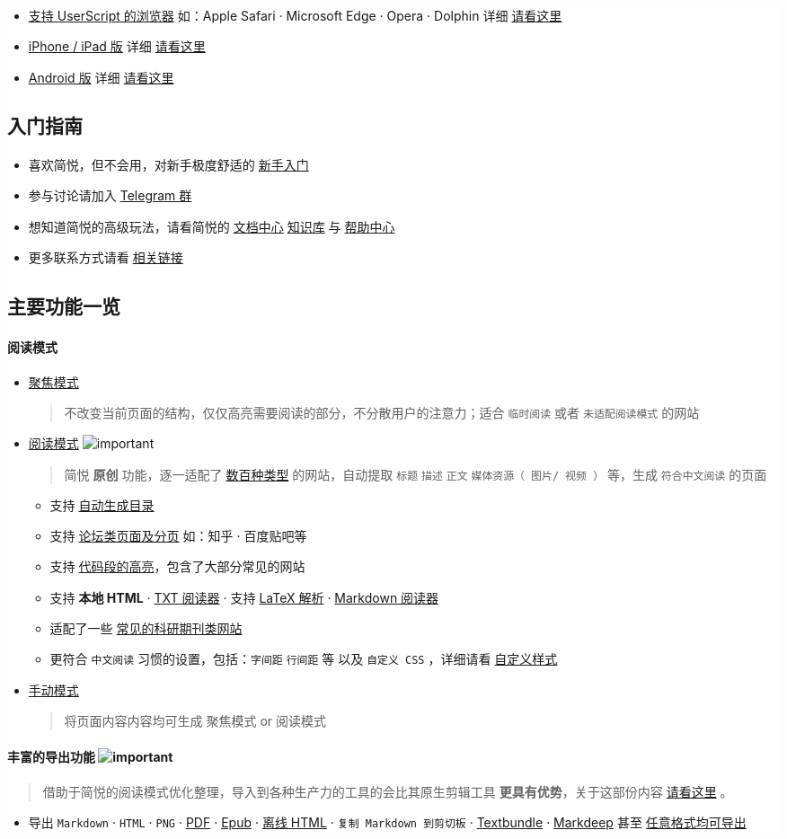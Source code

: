* [支持 UserScript 的浏览器](https://greasyfork.org/zh-CN/scripts/39998) 如：Apple Safari · Microsoft Edge · Opera · Dolphin 详细 [请看这里](https://github.com/Kenshin/simpread-little)

* [iPhone / iPad 版](https://xteko.com/redir?url=http://sr.ksria.cn/jsbox/simpread-1.0.0.box?201805251238&name=%E7%AE%80%E6%82%A6) 详细 [请看这里](http://ksria.com/simpread/docs/#/JSBox)

* [Android 版](http://ksria.com/simpread/docs/#/Android) 详细 [请看这里](http://ksria.com/simpread/docs/#/Android)

## 入门指南

* 喜欢简悦，但不会用，对新手极度舒适的 [新手入门](http://ksria.com/simpread/guide)

* 参与讨论请加入 [Telegram 群](https://t.me/simpread)

* 想知道简悦的高级玩法，请看简悦的 [文档中心](http://ksria.com/simpread/docs/#) [知识库](https://github.com/Kenshin/simpread/discussions/categories/服务) 与 [帮助中心](https://simpread.pro/help)

* 更多联系方式请看 [相关链接](#相关链接)

## 主要功能一览

#### 阅读模式

- [聚焦模式](http://ksria.com/simpread/docs/#/聚焦模式)  

  > 不改变当前页面的结构，仅仅高亮需要阅读的部分，不分散用户的注意力；适合 `临时阅读` 或者 `未适配阅读模式` 的网站

- [阅读模式](http://ksria.com/simpread/docs/#/阅读模式) ![important](https://s1.ax1x.com/2020/07/25/UzKr8O.png)

  > 简悦 **原创** 功能，逐一适配了 [数百种类型](https://simpread.ksria.cn/sites/) 的网站，自动提取 `标题` `描述` `正文` `媒体资源（ 图片/ 视频 ）` 等，生成 `符合中文阅读` 的页面

  * 支持 [自动生成目录](http://ksria.com/simpread/docs/#/目录)  

  * 支持 [论坛类页面及分页](http://ksria.com/simpread/docs/#/论坛类页面及分页) 如：知乎 · 百度贴吧等

  * 支持 [代码段的高亮](https://github.com/Kenshin/simpread/issues/500)，包含了大部分常见的网站

  * 支持 **本地 HTML** · [TXT 阅读器](http://ksria.com/simpread/docs/#/TXT-阅读器) · 支持 [LaTeX 解析](http://ksria.com/simpread/docs/#/LaTeX-阅读器) · [Markdown 阅读器](http://ksria.com/simpread/docs/#/Markdown-阅读器) 

  * 适配了一些 [常见的科研期刊类网站](https://github.com/Kenshin/simpread/discussions/2103)

  * 更符合 `中文阅读` 习惯的设置，包括：`字间距` `行间距` 等 以及 `自定义 CSS` ，详细请看 [自定义样式](http://ksria.com/simpread/docs/#/自定义样式)

- [手动模式](http://ksria.com/simpread/docs/#/手动框选)

  > 将页面内容内容均可生成 聚焦模式 or 阅读模式

#### 丰富的导出功能 ![important](https://s1.ax1x.com/2020/07/25/UzKr8O.png)

  > 借助于简悦的阅读模式优化整理，导入到各种生产力的工具的会比其原生剪辑工具 **更具有优势**，关于这部份内容 [请看这里](http://ksria.com/simpread/docs/#/服务) 。

  - 导出 `Markdown` · `HTML` · `PNG` · [PDF](http://ksria.com/simpread/docs/#/发送到-Epub) · [Epub](http://ksria.com/simpread/docs/#/发送到-Epub) · [离线 HTML](http://ksria.com/simpread/docs/#/离线HTML) · `复制 Markdown 到剪切板` · [Textbundle](http://ksria.com/simpread/docs/#/Textbundle) · [Markdeep](http://ksria.com/simpread/docs/#/定制化导出?id=markdeep) 甚至 [任意格式均可导出](http://ksria.com/simpread/docs/#/定制化导出?id=自定义导出)
